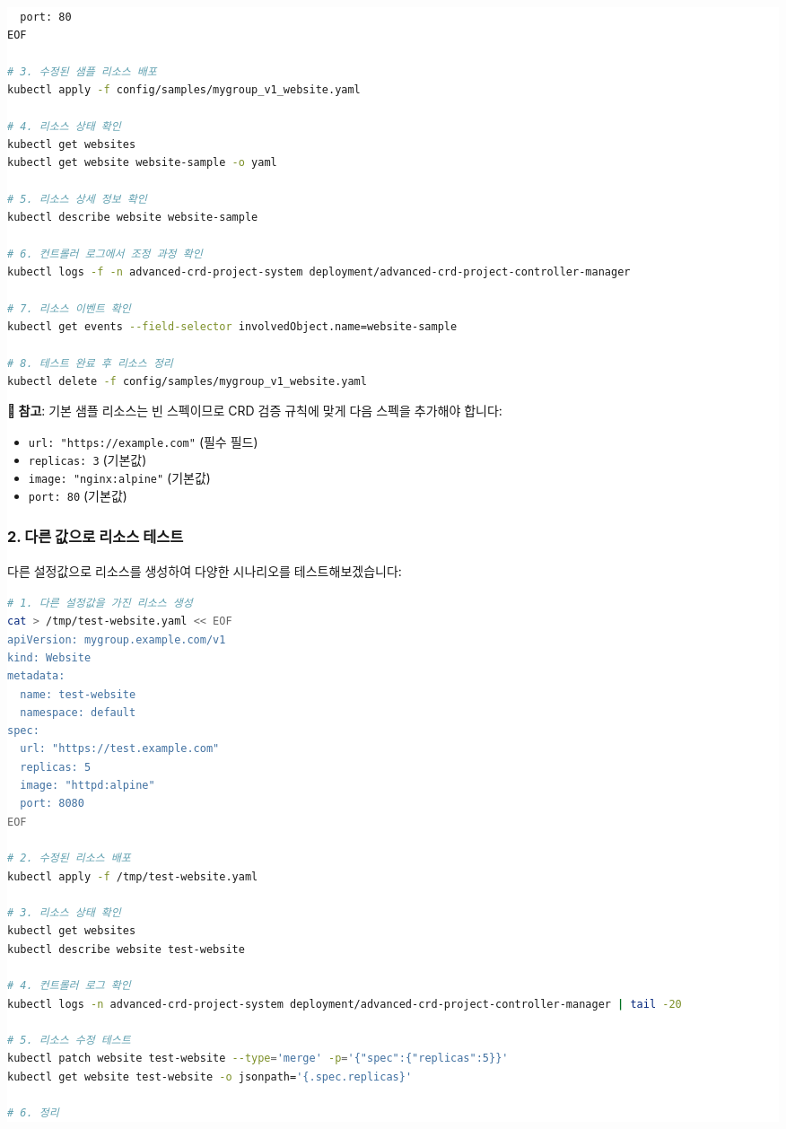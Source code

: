 ```bash
  port: 80
EOF

# 3. 수정된 샘플 리소스 배포
kubectl apply -f config/samples/mygroup_v1_website.yaml

# 4. 리소스 상태 확인
kubectl get websites
kubectl get website website-sample -o yaml

# 5. 리소스 상세 정보 확인
kubectl describe website website-sample

# 6. 컨트롤러 로그에서 조정 과정 확인
kubectl logs -f -n advanced-crd-project-system deployment/advanced-crd-project-controller-manager

# 7. 리소스 이벤트 확인
kubectl get events --field-selector involvedObject.name=website-sample

# 8. 테스트 완료 후 리소스 정리
kubectl delete -f config/samples/mygroup_v1_website.yaml
```

**📝 참고**: 기본 샘플 리소스는 빈 스펙이므로 CRD 검증 규칙에 맞게 다음 스펙을 추가해야 합니다:
- `url: "https://example.com"` (필수 필드)
- `replicas: 3` (기본값)
- `image: "nginx:alpine"` (기본값)
- `port: 80` (기본값)

### 2. 다른 값으로 리소스 테스트

다른 설정값으로 리소스를 생성하여 다양한 시나리오를 테스트해보겠습니다:

```bash
# 1. 다른 설정값을 가진 리소스 생성
cat > /tmp/test-website.yaml << EOF
apiVersion: mygroup.example.com/v1
kind: Website
metadata:
  name: test-website
  namespace: default
spec:
  url: "https://test.example.com"
  replicas: 5
  image: "httpd:alpine"
  port: 8080
EOF

# 2. 수정된 리소스 배포
kubectl apply -f /tmp/test-website.yaml

# 3. 리소스 상태 확인
kubectl get websites
kubectl describe website test-website

# 4. 컨트롤러 로그 확인
kubectl logs -n advanced-crd-project-system deployment/advanced-crd-project-controller-manager | tail -20

# 5. 리소스 수정 테스트
kubectl patch website test-website --type='merge' -p='{"spec":{"replicas":5}}'
kubectl get website test-website -o jsonpath='{.spec.replicas}'

# 6. 정리
```